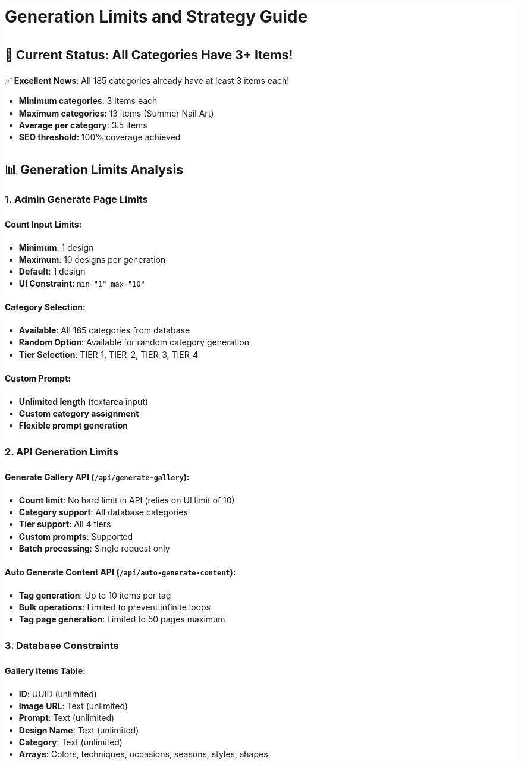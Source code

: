 # Generation Limits and Strategy Guide

## 🎯 **Current Status: All Categories Have 3+ Items!**

✅ **Excellent News**: All 185 categories already have at least 3 items each!
- **Minimum categories**: 3 items each
- **Maximum categories**: 13 items (Summer Nail Art)
- **Average per category**: 3.5 items
- **SEO threshold**: 100% coverage achieved

## 📊 **Generation Limits Analysis**

### **1. Admin Generate Page Limits**

#### **Count Input Limits:**
- **Minimum**: 1 design
- **Maximum**: 10 designs per generation
- **Default**: 1 design
- **UI Constraint**: `min="1" max="10"`

#### **Category Selection:**
- **Available**: All 185 categories from database
- **Random Option**: Available for random category generation
- **Tier Selection**: TIER_1, TIER_2, TIER_3, TIER_4

#### **Custom Prompt:**
- **Unlimited length** (textarea input)
- **Custom category assignment**
- **Flexible prompt generation**

### **2. API Generation Limits**

#### **Generate Gallery API (`/api/generate-gallery`):**
- **Count limit**: No hard limit in API (relies on UI limit of 10)
- **Category support**: All database categories
- **Tier support**: All 4 tiers
- **Custom prompts**: Supported
- **Batch processing**: Single request only

#### **Auto Generate Content API (`/api/auto-generate-content`):**
- **Tag generation**: Up to 10 items per tag
- **Bulk operations**: Limited to prevent infinite loops
- **Tag page generation**: Limited to 50 pages maximum

### **3. Database Constraints**

#### **Gallery Items Table:**
- **ID**: UUID (unlimited)
- **Image URL**: Text (unlimited)
- **Prompt**: Text (unlimited)
- **Design Name**: Text (unlimited)
- **Category**: Text (unlimited)
- **Arrays**: Colors, techniques, occasions, seasons, styles, shapes
